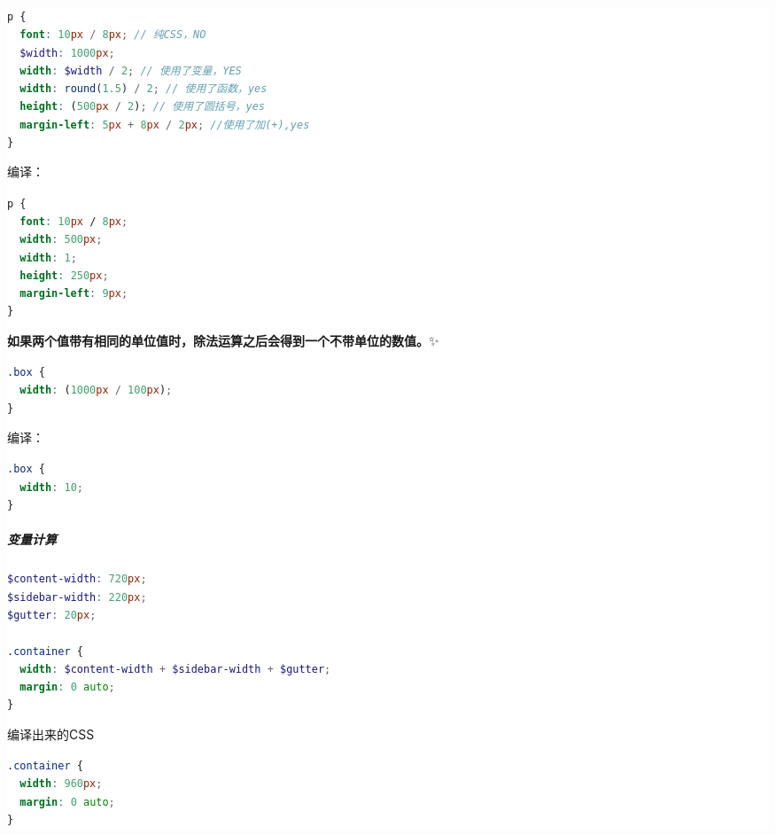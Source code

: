 ```scss
p {
  font: 10px / 8px; // 纯CSS，NO
  $width: 1000px;
  width: $width / 2; // 使用了变量，YES
  width: round(1.5) / 2; // 使用了函数，yes
  height: (500px / 2); // 使用了圆括号，yes
  margin-left: 5px + 8px / 2px; //使用了加(+),yes
}
```

编译：

```css
p {
  font: 10px / 8px;
  width: 500px;
  width: 1;
  height: 250px;
  margin-left: 9px;
}
```



**如果两个值带有相同的单位值时，除法运算之后会得到一个不带单位的数值。**✨

```scss
.box {
  width: (1000px / 100px); 
}
```

编译：

```css
.box {
  width: 10;
}
```



##### 变量计算

```scss
$content-width: 720px;
$sidebar-width: 220px;
$gutter: 20px;

.container {
  width: $content-width + $sidebar-width + $gutter;
  margin: 0 auto;
}
```

编译出来的CSS

```css
.container {
  width: 960px;
  margin: 0 auto;
}
```
